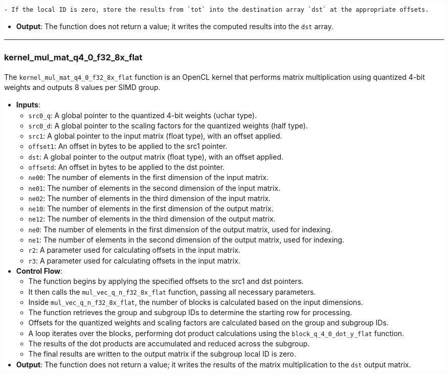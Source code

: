     - If the local ID is zero, store the results from `tot` into the destination array `dst` at the appropriate offsets.
- **Output**: The function does not return a value; it writes the computed results into the `dst` array.


---
### kernel\_mul\_mat\_q4\_0\_f32\_8x\_flat
The `kernel_mul_mat_q4_0_f32_8x_flat` function is an OpenCL kernel that performs matrix multiplication using quantized 4-bit weights and outputs 8 values per SIMD group.
- **Inputs**:
    - `src0_q`: A global pointer to the quantized 4-bit weights (uchar type).
    - `src0_d`: A global pointer to the scaling factors for the quantized weights (half type).
    - `src1`: A global pointer to the input matrix (float type), with an offset applied.
    - `offset1`: An offset in bytes to be applied to the src1 pointer.
    - `dst`: A global pointer to the output matrix (float type), with an offset applied.
    - `offsetd`: An offset in bytes to be applied to the dst pointer.
    - `ne00`: The number of elements in the first dimension of the input matrix.
    - `ne01`: The number of elements in the second dimension of the input matrix.
    - `ne02`: The number of elements in the third dimension of the input matrix.
    - `ne10`: The number of elements in the first dimension of the output matrix.
    - `ne12`: The number of elements in the third dimension of the output matrix.
    - `ne0`: The number of elements in the first dimension of the output matrix, used for indexing.
    - `ne1`: The number of elements in the second dimension of the output matrix, used for indexing.
    - `r2`: A parameter used for calculating offsets in the input matrix.
    - `r3`: A parameter used for calculating offsets in the input matrix.
- **Control Flow**:
    - The function begins by applying the specified offsets to the src1 and dst pointers.
    - It then calls the `mul_vec_q_n_f32_8x_flat` function, passing all necessary parameters.
    - Inside `mul_vec_q_n_f32_8x_flat`, the number of blocks is calculated based on the input dimensions.
    - The function retrieves the group and subgroup IDs to determine the starting row for processing.
    - Offsets for the quantized weights and scaling factors are calculated based on the group and subgroup IDs.
    - A loop iterates over the blocks, performing dot product calculations using the `block_q_4_0_dot_y_flat` function.
    - The results of the dot products are accumulated and reduced across the subgroup.
    - The final results are written to the output matrix if the subgroup local ID is zero.
- **Output**: The function does not return a value; it writes the results of the matrix multiplication to the `dst` output matrix.


